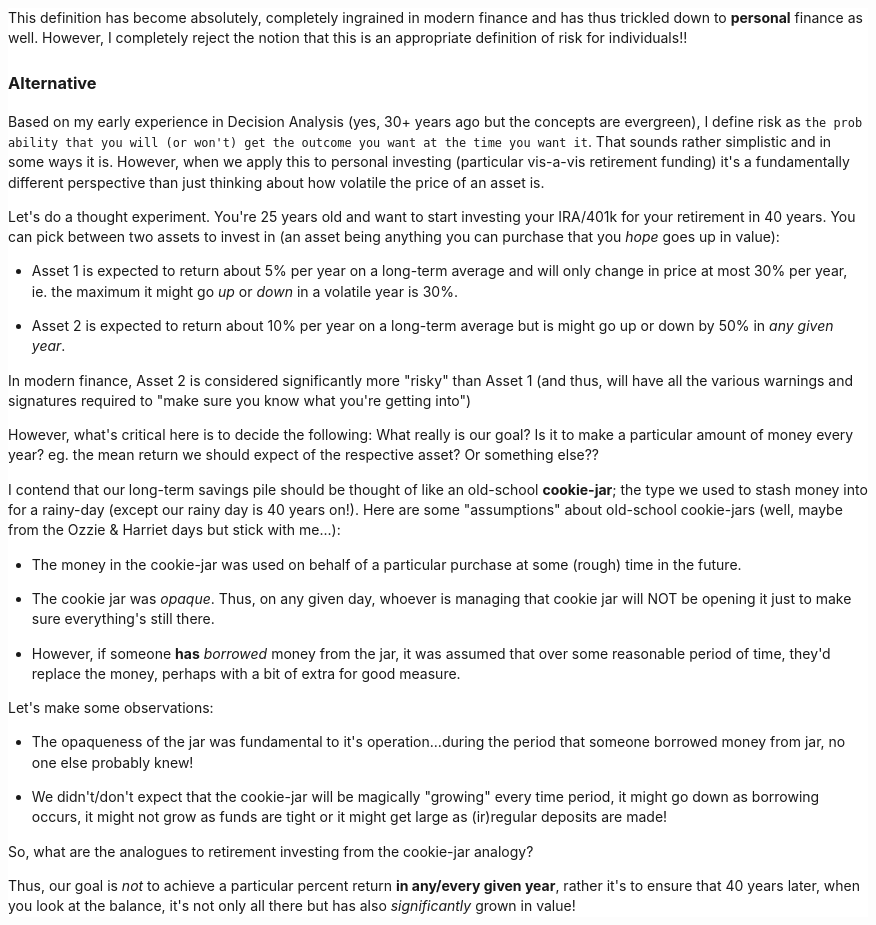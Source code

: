 This definition has become absolutely, completely ingrained in modern finance and has thus trickled down to **personal** finance as well. However, I completely reject the notion that this is an appropriate definition of risk for individuals!!

### Alternative

Based on my early experience in Decision Analysis (yes, 30+ years ago but the concepts are evergreen), I define risk as `the probability that you will (or won't) get the outcome you want at the time you want it`. That sounds rather simplistic and in some ways it is. However, when we apply this to personal investing (particular vis-a-vis retirement funding) it's a fundamentally different perspective than just thinking about how volatile the price of an asset is.

Let's do a thought experiment. You're 25 years old and want to start investing your IRA/401k for your retirement in 40 years. You can pick between two assets to invest in (an asset being anything you can purchase that you *hope* goes up in value):

* Asset 1 is expected to return about 5% per year on a long-term average and will only change in price at most 30% per year, ie. the maximum it might go *up* or *down* in a volatile year is 30%.

* Asset 2 is expected to return about 10% per year on a long-term average but is might go up or down by 50% in *any given year*.

In modern finance, Asset 2 is considered significantly more "risky" than Asset 1 (and thus, will have all the various warnings and signatures required to "make sure you know what you're getting into")

However, what's critical here is to decide the following: What really is our goal? Is it to make a particular amount of money every year? eg. the mean return we should expect of the respective asset? Or something else??

I contend that our long-term savings pile should be thought of like an old-school **cookie-jar**; the type we used to stash money into for a rainy-day (except our rainy day is 40 years on!). Here are some "assumptions" about old-school cookie-jars (well, maybe from the Ozzie & Harriet days but stick with me...):

* The money in the cookie-jar was used on behalf of a particular purchase at some (rough) time in the future.

* The cookie jar was *opaque*. Thus, on any given day, whoever is managing that cookie jar will NOT be opening it just to make sure everything's still there.

* However, if someone **has** *borrowed* money from the jar, it was assumed that over some reasonable period of time, they'd replace the money, perhaps with a bit of extra for good measure.

Let's make some observations:

* The opaqueness of the jar was fundamental to it's operation...during the period that someone borrowed money from jar, no one else probably knew!

* We didn't/don't expect that the cookie-jar will be magically "growing" every time period, it might go down as borrowing occurs, it might not grow as funds are tight or it might get large as (ir)regular deposits are made!

So, what are the analogues to retirement investing from the cookie-jar analogy?

Thus, our goal is *not* to achieve a particular percent return **in any/every given year**, rather it's to ensure that 40 years later, when you look at the balance, it's not only all there but has also *significantly* grown in value!

